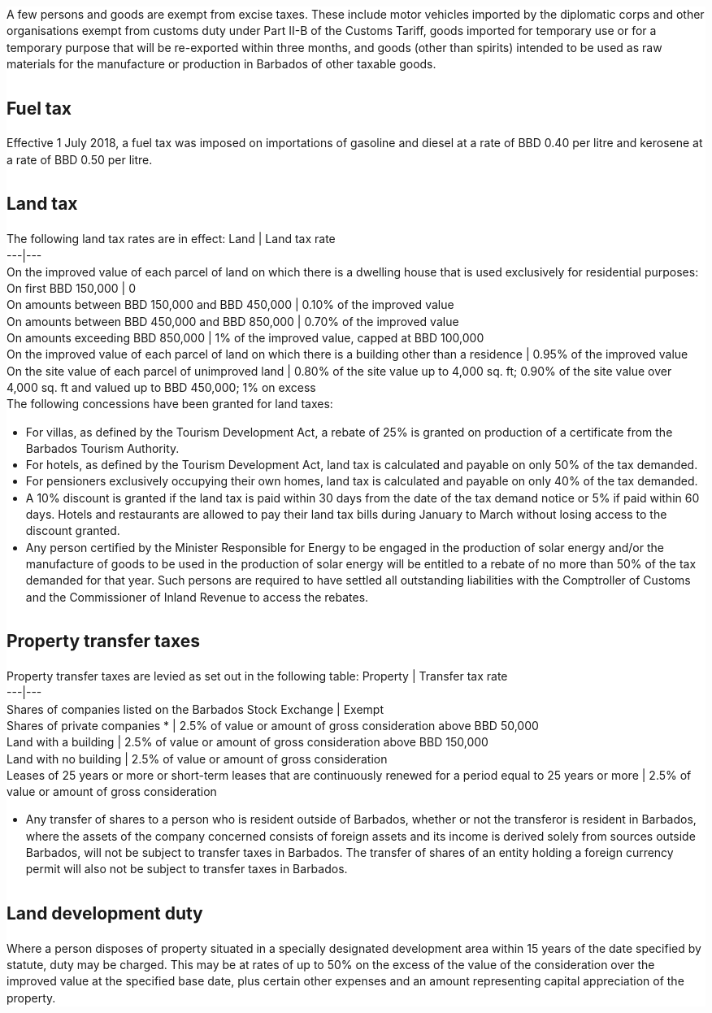 A few persons and goods are exempt from excise taxes. These include motor vehicles imported by the diplomatic corps and other organisations exempt from customs duty under Part II-B of the Customs Tariff, goods imported for temporary use or for a temporary purpose that will be re-exported within three months, and goods (other than spirits) intended to be used as raw materials for the manufacture or production in Barbados of other taxable goods.
## Fuel tax
Effective 1 July 2018, a fuel tax was imposed on importations of gasoline and diesel at a rate of BBD 0.40 per litre and kerosene at a rate of BBD 0.50 per litre.
## Land tax
The following land tax rates are in effect:
Land | Land tax rate  
---|---  
On the improved value of each parcel of land on which there is a dwelling house that is used exclusively for residential purposes:  
On first BBD 150,000 | 0  
On amounts between BBD 150,000 and BBD 450,000 | 0.10% of the improved value  
On amounts between BBD 450,000 and BBD 850,000 | 0.70% of the improved value  
On amounts exceeding BBD 850,000 | 1% of the improved value, capped at BBD 100,000  
On the improved value of each parcel of land on which there is a building other than a residence | 0.95% of the improved value  
On the site value of each parcel of unimproved land | 0.80% of the site value up to 4,000 sq. ft; 0.90% of the site value over 4,000 sq. ft and valued up to BBD 450,000; 1% on excess  
The following concessions have been granted for land taxes:
  * For villas, as defined by the Tourism Development Act, a rebate of 25% is granted on production of a certificate from the Barbados Tourism Authority.
  * For hotels, as defined by the Tourism Development Act, land tax is calculated and payable on only 50% of the tax demanded.
  * For pensioners exclusively occupying their own homes, land tax is calculated and payable on only 40% of the tax demanded.
  * A 10% discount is granted if the land tax is paid within 30 days from the date of the tax demand notice or 5% if paid within 60 days. Hotels and restaurants are allowed to pay their land tax bills during January to March without losing access to the discount granted.
  * Any person certified by the Minister Responsible for Energy to be engaged in the production of solar energy and/or the manufacture of goods to be used in the production of solar energy will be entitled to a rebate of no more than 50% of the tax demanded for that year. Such persons are required to have settled all outstanding liabilities with the Comptroller of Customs and the Commissioner of Inland Revenue to access the rebates.


## Property transfer taxes
Property transfer taxes are levied as set out in the following table:
Property | Transfer tax rate  
---|---  
Shares of companies listed on the Barbados Stock Exchange | Exempt  
Shares of private companies * | 2.5% of value or amount of gross consideration above BBD 50,000  
Land with a building | 2.5% of value or amount of gross consideration above BBD 150,000  
Land with no building | 2.5% of value or amount of gross consideration  
Leases of 25 years or more or short-term leases that are continuously renewed for a period equal to 25 years or more | 2.5% of value or amount of gross consideration  
* Any transfer of shares to a person who is resident outside of Barbados, whether or not the transferor is resident in Barbados, where the assets of the company concerned consists of foreign assets and its income is derived solely from sources outside Barbados, will not be subject to transfer taxes in Barbados. The transfer of shares of an entity holding a foreign currency permit will also not be subject to transfer taxes in Barbados.
## Land development duty
Where a person disposes of property situated in a specially designated development area within 15 years of the date specified by statute, duty may be charged. This may be at rates of up to 50% on the excess of the value of the consideration over the improved value at the specified base date, plus certain other expenses and an amount representing capital appreciation of the property.